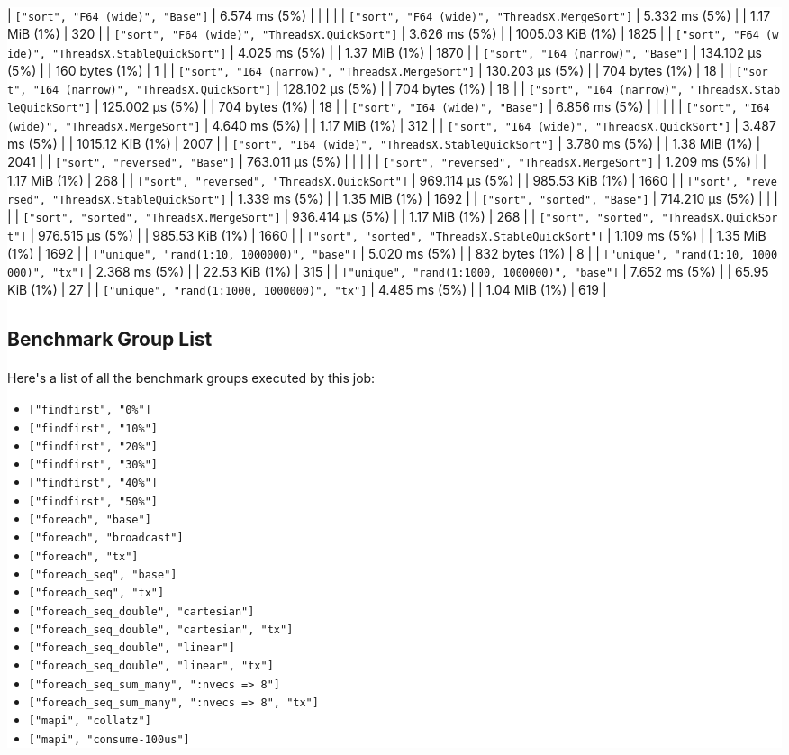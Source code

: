| `["sort", "F64 (wide)", "Base"]`                                   |   6.574 ms (5%) |           |                  |             |
| `["sort", "F64 (wide)", "ThreadsX.MergeSort"]`                     |   5.332 ms (5%) |           |    1.17 MiB (1%) |         320 |
| `["sort", "F64 (wide)", "ThreadsX.QuickSort"]`                     |   3.626 ms (5%) |           | 1005.03 KiB (1%) |        1825 |
| `["sort", "F64 (wide)", "ThreadsX.StableQuickSort"]`               |   4.025 ms (5%) |           |    1.37 MiB (1%) |        1870 |
| `["sort", "I64 (narrow)", "Base"]`                                 | 134.102 μs (5%) |           |   160 bytes (1%) |           1 |
| `["sort", "I64 (narrow)", "ThreadsX.MergeSort"]`                   | 130.203 μs (5%) |           |   704 bytes (1%) |          18 |
| `["sort", "I64 (narrow)", "ThreadsX.QuickSort"]`                   | 128.102 μs (5%) |           |   704 bytes (1%) |          18 |
| `["sort", "I64 (narrow)", "ThreadsX.StableQuickSort"]`             | 125.002 μs (5%) |           |   704 bytes (1%) |          18 |
| `["sort", "I64 (wide)", "Base"]`                                   |   6.856 ms (5%) |           |                  |             |
| `["sort", "I64 (wide)", "ThreadsX.MergeSort"]`                     |   4.640 ms (5%) |           |    1.17 MiB (1%) |         312 |
| `["sort", "I64 (wide)", "ThreadsX.QuickSort"]`                     |   3.487 ms (5%) |           | 1015.12 KiB (1%) |        2007 |
| `["sort", "I64 (wide)", "ThreadsX.StableQuickSort"]`               |   3.780 ms (5%) |           |    1.38 MiB (1%) |        2041 |
| `["sort", "reversed", "Base"]`                                     | 763.011 μs (5%) |           |                  |             |
| `["sort", "reversed", "ThreadsX.MergeSort"]`                       |   1.209 ms (5%) |           |    1.17 MiB (1%) |         268 |
| `["sort", "reversed", "ThreadsX.QuickSort"]`                       | 969.114 μs (5%) |           |  985.53 KiB (1%) |        1660 |
| `["sort", "reversed", "ThreadsX.StableQuickSort"]`                 |   1.339 ms (5%) |           |    1.35 MiB (1%) |        1692 |
| `["sort", "sorted", "Base"]`                                       | 714.210 μs (5%) |           |                  |             |
| `["sort", "sorted", "ThreadsX.MergeSort"]`                         | 936.414 μs (5%) |           |    1.17 MiB (1%) |         268 |
| `["sort", "sorted", "ThreadsX.QuickSort"]`                         | 976.515 μs (5%) |           |  985.53 KiB (1%) |        1660 |
| `["sort", "sorted", "ThreadsX.StableQuickSort"]`                   |   1.109 ms (5%) |           |    1.35 MiB (1%) |        1692 |
| `["unique", "rand(1:10, 1000000)", "base"]`                        |   5.020 ms (5%) |           |   832 bytes (1%) |           8 |
| `["unique", "rand(1:10, 1000000)", "tx"]`                          |   2.368 ms (5%) |           |   22.53 KiB (1%) |         315 |
| `["unique", "rand(1:1000, 1000000)", "base"]`                      |   7.652 ms (5%) |           |   65.95 KiB (1%) |          27 |
| `["unique", "rand(1:1000, 1000000)", "tx"]`                        |   4.485 ms (5%) |           |    1.04 MiB (1%) |         619 |

## Benchmark Group List
Here's a list of all the benchmark groups executed by this job:

- `["findfirst", "0%"]`
- `["findfirst", "10%"]`
- `["findfirst", "20%"]`
- `["findfirst", "30%"]`
- `["findfirst", "40%"]`
- `["findfirst", "50%"]`
- `["foreach", "base"]`
- `["foreach", "broadcast"]`
- `["foreach", "tx"]`
- `["foreach_seq", "base"]`
- `["foreach_seq", "tx"]`
- `["foreach_seq_double", "cartesian"]`
- `["foreach_seq_double", "cartesian", "tx"]`
- `["foreach_seq_double", "linear"]`
- `["foreach_seq_double", "linear", "tx"]`
- `["foreach_seq_sum_many", ":nvecs => 8"]`
- `["foreach_seq_sum_many", ":nvecs => 8", "tx"]`
- `["mapi", "collatz"]`
- `["mapi", "consume-100us"]`